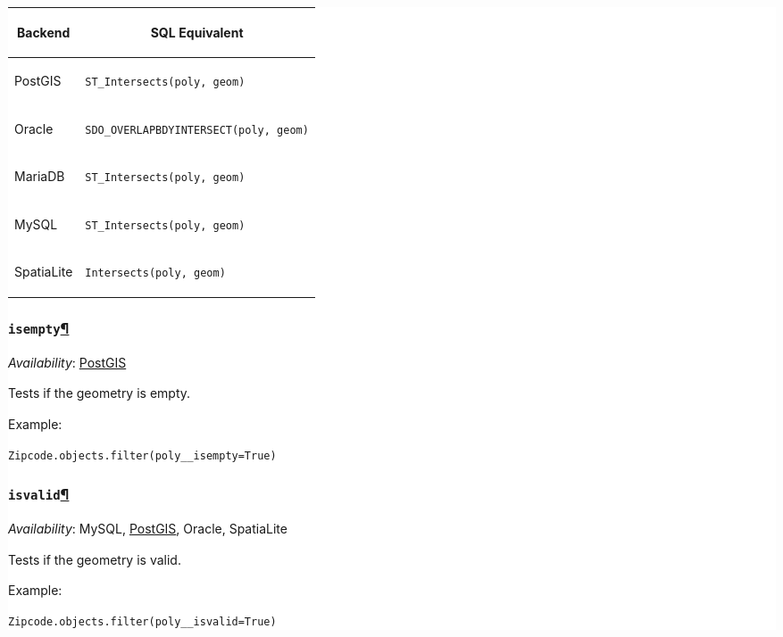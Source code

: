 <table class="docutils">
<thead>
<tr class="row-odd"><th class="head"><p>Backend</p></th>
<th class="head"><p>SQL Equivalent</p></th>
</tr>
</thead>
<tbody>
<tr class="row-even"><td><p>PostGIS</p></td>
<td><p><code class="docutils literal notranslate"><span class="pre">ST_Intersects(poly,</span> <span class="pre">geom)</span></code></p></td>
</tr>
<tr class="row-odd"><td><p>Oracle</p></td>
<td><p><code class="docutils literal notranslate"><span class="pre">SDO_OVERLAPBDYINTERSECT(poly,</span> <span class="pre">geom)</span></code></p></td>
</tr>
<tr class="row-even"><td><p>MariaDB</p></td>
<td><p><code class="docutils literal notranslate"><span class="pre">ST_Intersects(poly,</span> <span class="pre">geom)</span></code></p></td>
</tr>
<tr class="row-odd"><td><p>MySQL</p></td>
<td><p><code class="docutils literal notranslate"><span class="pre">ST_Intersects(poly,</span> <span class="pre">geom)</span></code></p></td>
</tr>
<tr class="row-even"><td><p>SpatiaLite</p></td>
<td><p><code class="docutils literal notranslate"><span class="pre">Intersects(poly,</span> <span class="pre">geom)</span></code></p></td>
</tr>
</tbody>
</table>

### `isempty`[¶](#isempty "Link to this heading")

*Availability*: [PostGIS](https://postgis.net/docs/ST_IsEmpty.md)

Tests if the geometry is empty.

Example:

```
Zipcode.objects.filter(poly__isempty=True)
```

### `isvalid`[¶](#isvalid "Link to this heading")

*Availability*: MySQL, [PostGIS](https://postgis.net/docs/ST_IsValid.md),
Oracle, SpatiaLite

Tests if the geometry is valid.

Example:

```
Zipcode.objects.filter(poly__isvalid=True)
```
